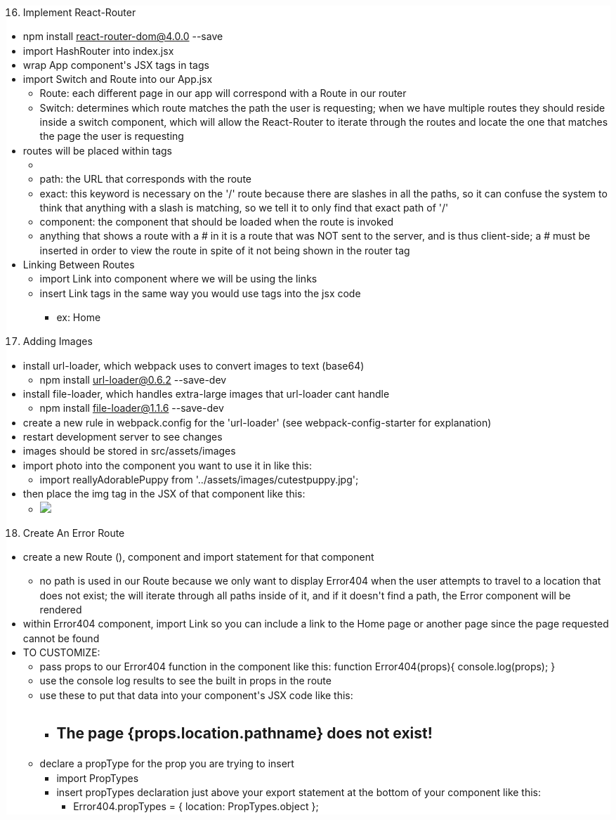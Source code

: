 16. Implement React-Router
  * npm install react-router-dom@4.0.0 --save
  * import HashRouter into index.jsx
  * wrap App component's JSX tags in <HashRouter> tags
  * import Switch and Route into our App.jsx
    - Route: each different page in our app will correspond with a Route in our router
    - Switch: determines which route matches the path the user is requesting; when we have multiple routes they should reside inside a switch component, which will allow the React-Router to iterate through the routes and locate the one that matches the page the user is requesting
  * routes will be placed within <Switch></Switch> tags
    - <Route exact path='/' component={TicketList} />
    - path: the URL that corresponds with the route
    - exact: this keyword is necessary on the '/' route because there are slashes in all the paths, so it can confuse the system to think that anything with a slash is matching, so we tell it to only find that exact path of '/'
    - component: the component that should be loaded when the route is invoked
    - anything that shows a route with a # in it is a route that was NOT sent to the server, and is thus client-side; a # must be inserted in order to view the route in spite of it not being shown in the router tag
  * Linking Between Routes
    - import Link into component where we will be using the links
    - insert Link tags in the same way you would use <a> tags into the jsx code
      * ex: <Link to="/">Home</Link>

17. Adding Images
  * install url-loader, which webpack uses to convert images to text (base64)
    - npm install url-loader@0.6.2 --save-dev
  * install file-loader, which handles extra-large images that url-loader cant handle
    - npm install file-loader@1.1.6 --save-dev
  * create a new rule in webpack.config for the 'url-loader' (see webpack-config-starter for explanation)
  * restart development server to see changes
  * images should be stored in src/assets/images
  * import photo into the component you want to use it in like this:
    - import reallyAdorablePuppy from '../assets/images/cutestpuppy.jpg';
  * then place the img tag in the JSX of that component like this:
    - <img src={reallyAdorablePuppy}/>

18. Create An Error Route
  * create a new Route (<Route component={Error404} />), component and import statement for that component
    - no path is used in our Route because we only want to display Error404 when the user attempts to travel to a location that does not exist; the <Switch> will iterate through all paths inside of it, and if it doesn't find a path, the Error component will be rendered
  * within Error404 component, import Link so you can include a link to the Home page or another page since the page requested cannot be found
  * TO CUSTOMIZE:
    - pass props to our Error404 function in the component like this:
    function Error404(props){
      console.log(props);
    }
    - use the console log results to see the built in props in the route
    - use these to put that data into your component's JSX code like this:
      * <h2>The page {props.location.pathname}  does not exist!</h2>
    - declare a propType for the prop you are trying to insert
      * import PropTypes
      * insert propTypes declaration just above your export statement at the bottom of your component like this:
        - Error404.propTypes = {
          location: PropTypes.object
          };
